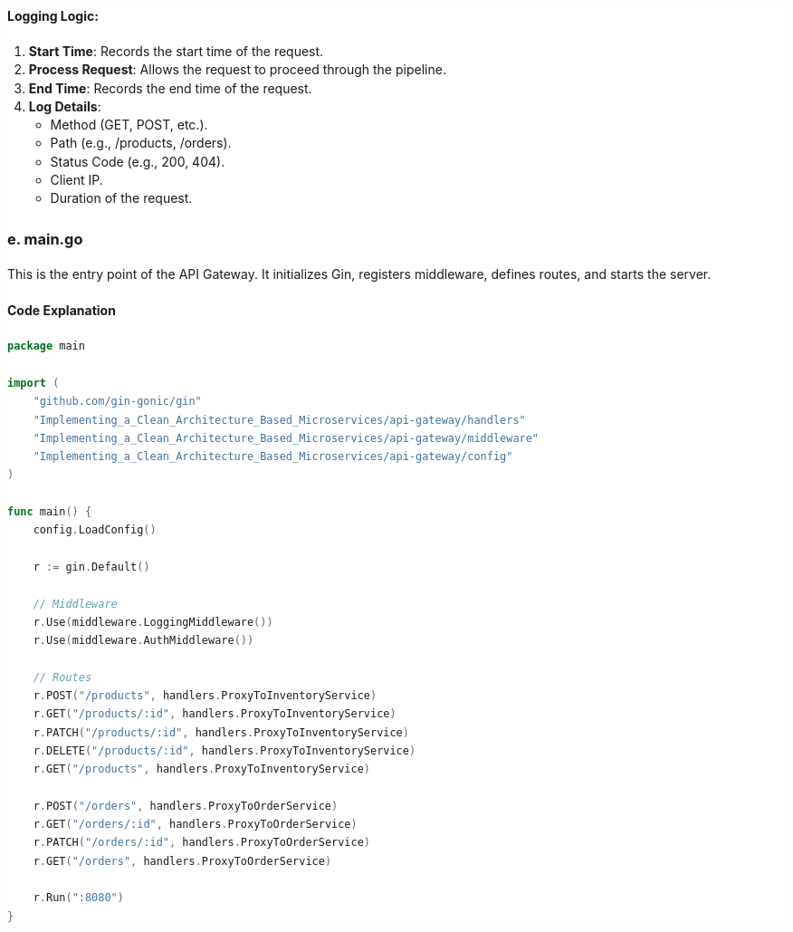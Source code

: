 #### Logging Logic:
1. **Start Time**: Records the start time of the request.
2. **Process Request**: Allows the request to proceed through the pipeline.
3. **End Time**: Records the end time of the request.
4. **Log Details**:
   - Method (GET, POST, etc.).
   - Path (e.g., /products, /orders).
   - Status Code (e.g., 200, 404).
   - Client IP.
   - Duration of the request.

### e. main.go

This is the entry point of the API Gateway. It initializes Gin, registers middleware, defines routes, and starts the server.

#### Code Explanation

```go
package main

import (
    "github.com/gin-gonic/gin"
    "Implementing_a_Clean_Architecture_Based_Microservices/api-gateway/handlers"
    "Implementing_a_Clean_Architecture_Based_Microservices/api-gateway/middleware"
    "Implementing_a_Clean_Architecture_Based_Microservices/api-gateway/config"
)

func main() {
    config.LoadConfig()

    r := gin.Default()

    // Middleware
    r.Use(middleware.LoggingMiddleware())
    r.Use(middleware.AuthMiddleware())

    // Routes
    r.POST("/products", handlers.ProxyToInventoryService)
    r.GET("/products/:id", handlers.ProxyToInventoryService)
    r.PATCH("/products/:id", handlers.ProxyToInventoryService)
    r.DELETE("/products/:id", handlers.ProxyToInventoryService)
    r.GET("/products", handlers.ProxyToInventoryService)

    r.POST("/orders", handlers.ProxyToOrderService)
    r.GET("/orders/:id", handlers.ProxyToOrderService)
    r.PATCH("/orders/:id", handlers.ProxyToOrderService)
    r.GET("/orders", handlers.ProxyToOrderService)

    r.Run(":8080")
}
```
